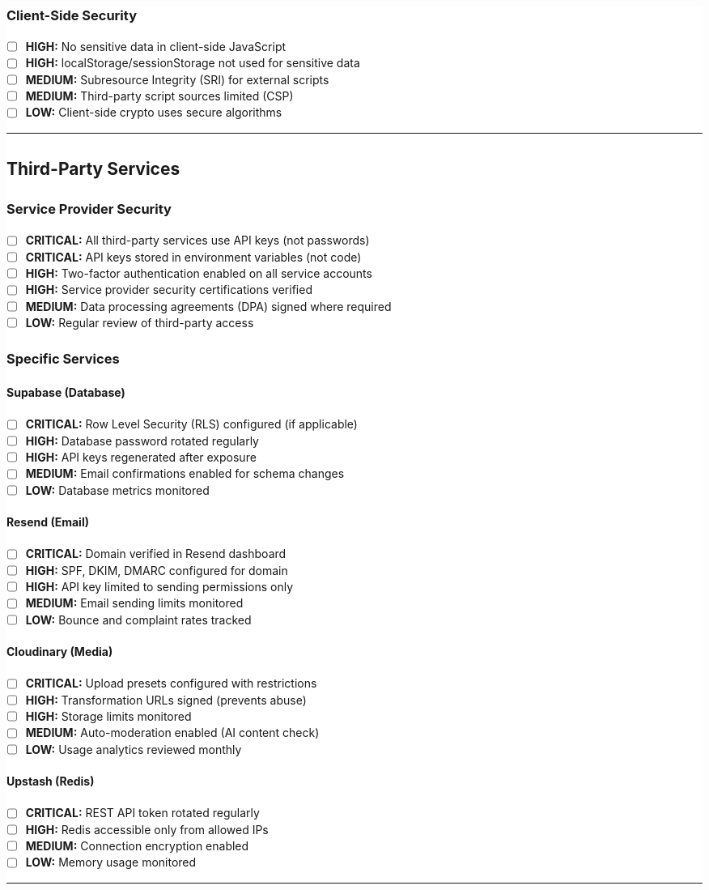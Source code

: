 ### Client-Side Security

- [ ] **HIGH:** No sensitive data in client-side JavaScript
- [ ] **HIGH:** localStorage/sessionStorage not used for sensitive data
- [ ] **MEDIUM:** Subresource Integrity (SRI) for external scripts
- [ ] **MEDIUM:** Third-party script sources limited (CSP)
- [ ] **LOW:** Client-side crypto uses secure algorithms

---

## Third-Party Services

### Service Provider Security

- [ ] **CRITICAL:** All third-party services use API keys (not passwords)
- [ ] **CRITICAL:** API keys stored in environment variables (not code)
- [ ] **HIGH:** Two-factor authentication enabled on all service accounts
- [ ] **HIGH:** Service provider security certifications verified
- [ ] **MEDIUM:** Data processing agreements (DPA) signed where required
- [ ] **LOW:** Regular review of third-party access

### Specific Services

#### Supabase (Database)

- [ ] **CRITICAL:** Row Level Security (RLS) configured (if applicable)
- [ ] **HIGH:** Database password rotated regularly
- [ ] **HIGH:** API keys regenerated after exposure
- [ ] **MEDIUM:** Email confirmations enabled for schema changes
- [ ] **LOW:** Database metrics monitored

#### Resend (Email)

- [ ] **CRITICAL:** Domain verified in Resend dashboard
- [ ] **HIGH:** SPF, DKIM, DMARC configured for domain
- [ ] **HIGH:** API key limited to sending permissions only
- [ ] **MEDIUM:** Email sending limits monitored
- [ ] **LOW:** Bounce and complaint rates tracked

#### Cloudinary (Media)

- [ ] **CRITICAL:** Upload presets configured with restrictions
- [ ] **HIGH:** Transformation URLs signed (prevents abuse)
- [ ] **HIGH:** Storage limits monitored
- [ ] **MEDIUM:** Auto-moderation enabled (AI content check)
- [ ] **LOW:** Usage analytics reviewed monthly

#### Upstash (Redis)

- [ ] **CRITICAL:** REST API token rotated regularly
- [ ] **HIGH:** Redis accessible only from allowed IPs
- [ ] **MEDIUM:** Connection encryption enabled
- [ ] **LOW:** Memory usage monitored

---